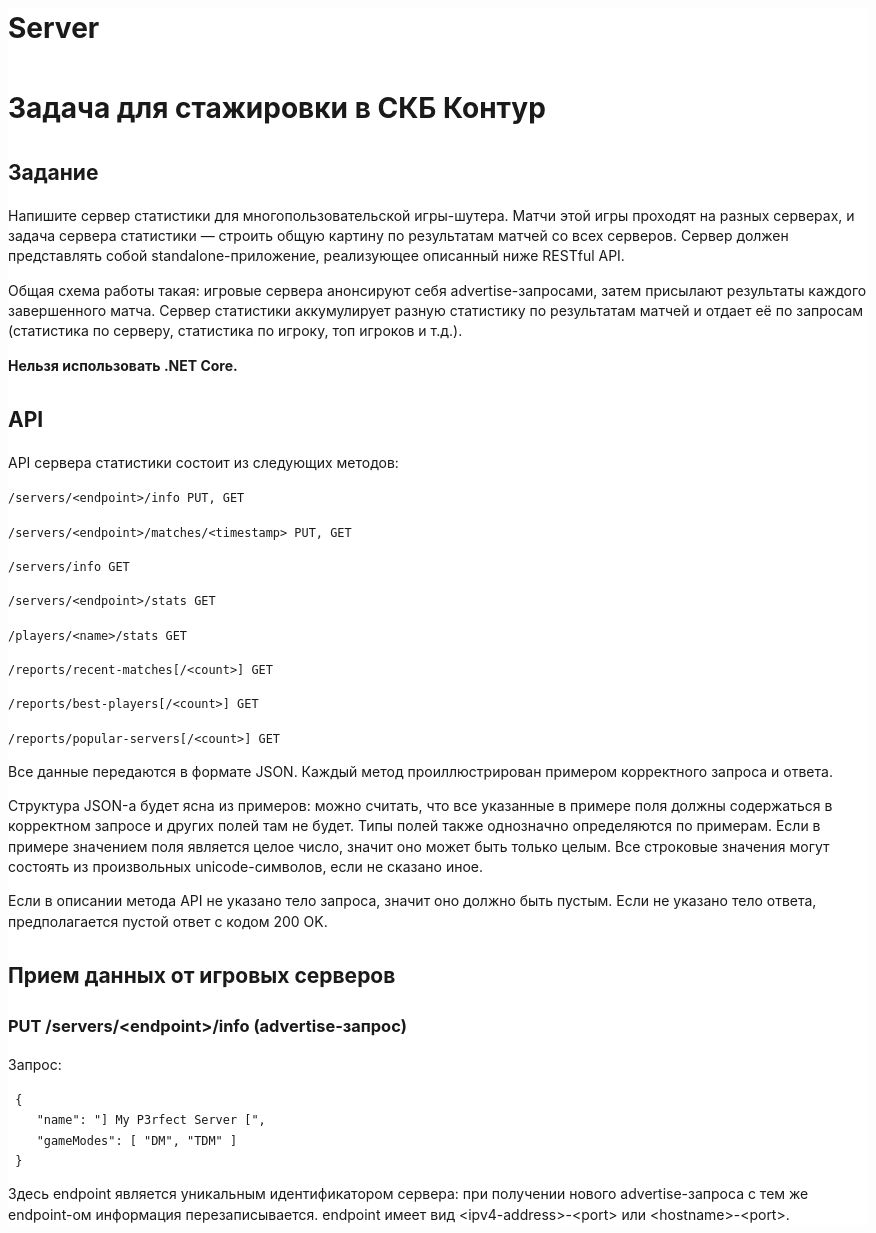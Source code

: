 # Server
Задача для стажировки в СКБ Контур
=====================
Задание
-----------------------------------

Напишите сервер статистики для многопользовательской игры-шутера. Матчи этой игры проходят на разных серверах, и задача сервера статистики — строить общую картину по результатам матчей со всех серверов.
Сервер должен представлять собой standalone-приложение, реализующее описанный ниже RESTful API.

Общая схема работы такая: игровые сервера анонсируют себя advertise-запросами, затем присылают результаты каждого завершенного матча. Сервер статистики аккумулирует разную статистику по результатам матчей и отдает её по запросам (статистика по серверу, статистика по игроку, топ игроков и т.д.).

**Нельзя использовать .NET Core.**

API
-----------------------------------

API сервера статистики состоит из следующих методов:

`/servers/<endpoint>/info PUT, GET`

`/servers/<endpoint>/matches/<timestamp> PUT, GET`

`/servers/info GET`

`/servers/<endpoint>/stats GET`

`/players/<name>/stats GET`

`/reports/recent-matches[/<count>] GET`

`/reports/best-players[/<count>] GET`

`/reports/popular-servers[/<count>] GET`

Все данные передаются в формате JSON. Каждый метод проиллюстрирован примером корректного запроса и ответа. 

Структура JSON-а будет ясна из примеров: можно считать, что все указанные в примере поля должны содержаться в корректном запросе и других полей там не будет. Типы полей также однозначно определяются по примерам. Если в примере значением поля является целое число, значит оно может быть только целым. Все строковые значения могут состоять из произвольных unicode-символов, если не сказано иное.

Если в описании метода API не указано тело запроса, значит оно должно быть пустым. Если не указано тело ответа, предполагается пустой ответ с кодом 200 OK.

Прием данных от игровых серверов
-----------------------------------
### PUT /servers/\<endpoint\>/info (advertise-запрос)

 Запрос:
```
 {
	"name": "] My P3rfect Server [",
	"gameModes": [ "DM", "TDM" ]
 }
```
Здесь endpoint является уникальным идентификатором сервера: при получении нового advertise-запроса с тем же endpoint-ом информация перезаписывается. endpoint имеет вид \<ipv4-address\>-\<port\> или \<hostname\>-\<port\>.
